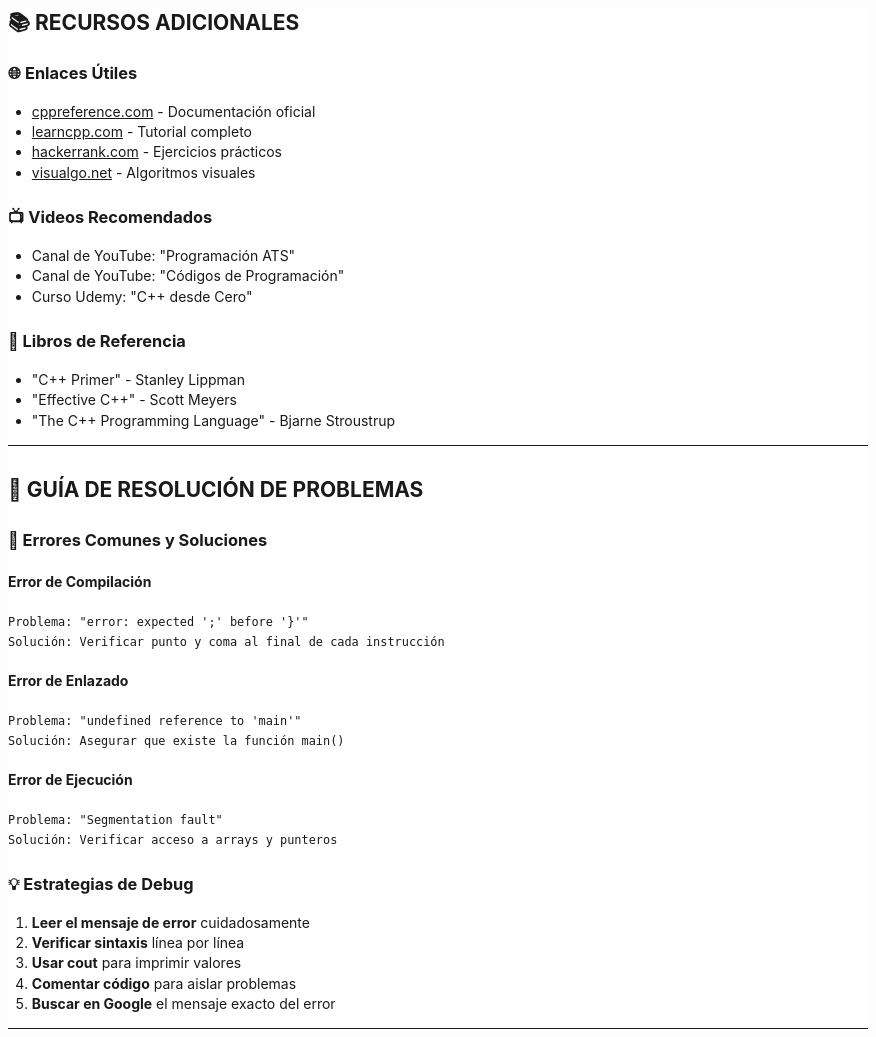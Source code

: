 
## 📚 RECURSOS ADICIONALES

### **🌐 Enlaces Útiles**
- [cppreference.com](https://cppreference.com/) - Documentación oficial
- [learncpp.com](https://learncpp.com/) - Tutorial completo
- [hackerrank.com](https://hackerrank.com/) - Ejercicios prácticos
- [visualgo.net](https://visualgo.net/) - Algoritmos visuales

### **📺 Videos Recomendados**
- Canal de YouTube: "Programación ATS"
- Canal de YouTube: "Códigos de Programación"
- Curso Udemy: "C++ desde Cero"

### **📖 Libros de Referencia**
- "C++ Primer" - Stanley Lippman
- "Effective C++" - Scott Meyers
- "The C++ Programming Language" - Bjarne Stroustrup

---

## 🚨 GUÍA DE RESOLUCIÓN DE PROBLEMAS

### **🐛 Errores Comunes y Soluciones**

#### **Error de Compilación**
```
Problema: "error: expected ';' before '}'"
Solución: Verificar punto y coma al final de cada instrucción
```

#### **Error de Enlazado**
```
Problema: "undefined reference to 'main'"
Solución: Asegurar que existe la función main()
```

#### **Error de Ejecución**
```
Problema: "Segmentation fault"
Solución: Verificar acceso a arrays y punteros
```

### **💡 Estrategias de Debug**
1. **Leer el mensaje de error** cuidadosamente
2. **Verificar sintaxis** línea por línea
3. **Usar cout** para imprimir valores
4. **Comentar código** para aislar problemas
5. **Buscar en Google** el mensaje exacto del error

---
